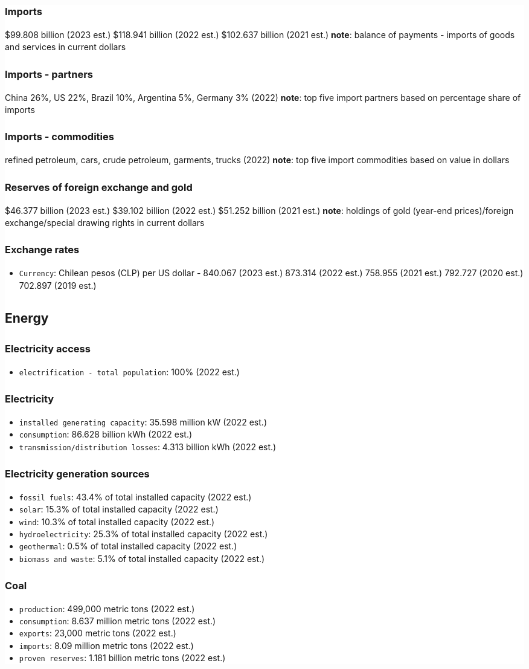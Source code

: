 ### Imports
$99.808 billion (2023 est.)
$118.941 billion (2022 est.)
$102.637 billion (2021 est.)
**note**: balance of payments - imports of goods and services in current dollars

### Imports - partners
China 26%, US 22%, Brazil 10%, Argentina 5%, Germany 3% (2022)
**note**: top five import partners based on percentage share of imports

### Imports - commodities
refined petroleum, cars, crude petroleum, garments, trucks (2022)
**note**: top five import commodities based on value in dollars

### Reserves of foreign exchange and gold
$46.377 billion (2023 est.)
$39.102 billion (2022 est.)
$51.252 billion (2021 est.)
**note**: holdings of gold (year-end prices)/foreign exchange/special drawing rights in current dollars

### Exchange rates
- `Currency`: Chilean pesos (CLP) per US dollar -
840.067 (2023 est.)
873.314 (2022 est.)
758.955 (2021 est.)
792.727 (2020 est.)
702.897 (2019 est.)

## Energy

### Electricity access
- `electrification - total population`: 100% (2022 est.)

### Electricity
- `installed generating capacity`: 35.598 million kW (2022 est.)
- `consumption`: 86.628 billion kWh (2022 est.)
- `transmission/distribution losses`: 4.313 billion kWh (2022 est.)

### Electricity generation sources
- `fossil fuels`: 43.4% of total installed capacity (2022 est.)
- `solar`: 15.3% of total installed capacity (2022 est.)
- `wind`: 10.3% of total installed capacity (2022 est.)
- `hydroelectricity`: 25.3% of total installed capacity (2022 est.)
- `geothermal`: 0.5% of total installed capacity (2022 est.)
- `biomass and waste`: 5.1% of total installed capacity (2022 est.)

### Coal
- `production`: 499,000 metric tons (2022 est.)
- `consumption`: 8.637 million metric tons (2022 est.)
- `exports`: 23,000 metric tons (2022 est.)
- `imports`: 8.09 million metric tons (2022 est.)
- `proven reserves`: 1.181 billion metric tons (2022 est.)
